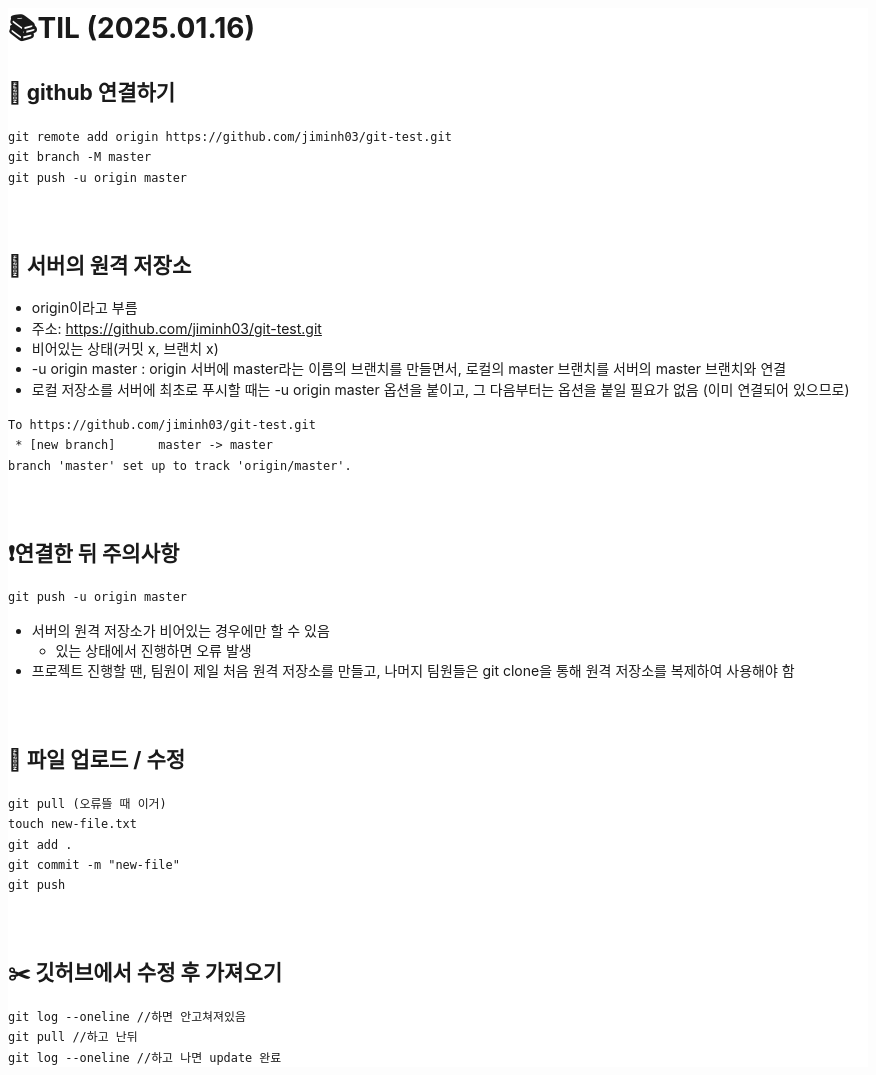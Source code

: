 # :books:TIL (2025.01.16)

## :pushpin: github 연결하기
```
git remote add origin https://github.com/jiminh03/git-test.git
git branch -M master
git push -u origin master
```
&nbsp;

## :file_folder: 서버의 원격 저장소
- origin이라고 부름
- 주소: https://github.com/jiminh03/git-test.git
- 비어있는 상태(커밋 x, 브랜치 x)
- -u origin master : origin 서버에 master라는 이름의 브랜치를 만들면서, 로컬의 master 브랜치를 서버의 master 브랜치와 연결
- 로컬 저장소를 서버에 최초로 푸시할 때는 -u origin master 옵션을 붙이고, 그 다음부터는 옵션을 붙일 필요가 없음 (이미 연결되어 있으므로)
```
To https://github.com/jiminh03/git-test.git
 * [new branch]      master -> master
branch 'master' set up to track 'origin/master'.
```

&nbsp;
## :exclamation:연결한 뒤 주의사항
```
git push -u origin master
```
- 서버의 원격 저장소가 비어있는 경우에만 할 수 있음
    + 있는 상태에서 진행하면 오류 발생
- 프로젝트 진행할 땐, 팀원이 제일 처음 원격 저장소를 만들고, 나머지 팀원들은 git clone을 통해 원격 저장소를 복제하여 사용해야 함

&nbsp;
## :open_file_folder: 파일 업로드 / 수정
```
git pull (오류뜰 때 이거)
touch new-file.txt
git add .
git commit -m "new-file"
git push
```

&nbsp;
## :scissors: 깃허브에서 수정 후 가져오기
```
git log --oneline //하면 안고쳐져있음
git pull //하고 난뒤
git log --oneline //하고 나면 update 완료
```
